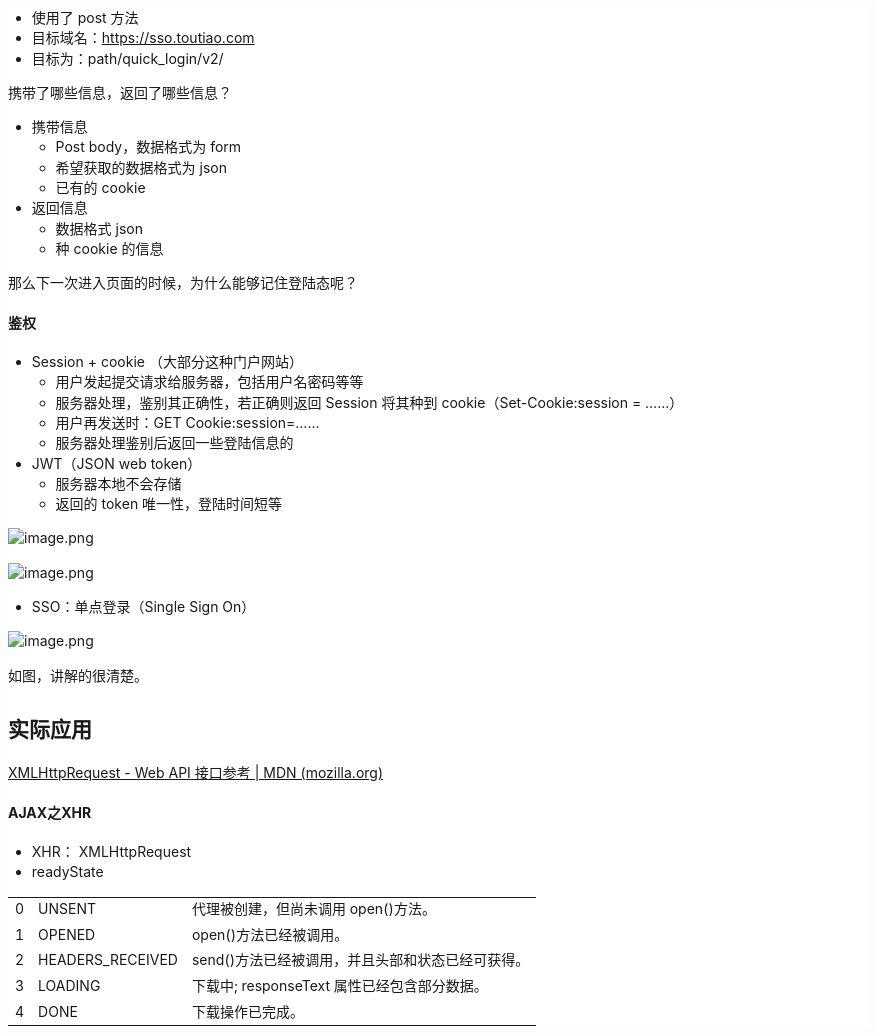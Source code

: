 - 使用了 post 方法
- 目标域名：<https://sso.toutiao.com>
- 目标为：path/quick_login/v2/

携带了哪些信息，返回了哪些信息？

- 携带信息
  - Post body，数据格式为 form
  - 希望获取的数据格式为 json
  - 已有的 cookie
- 返回信息
  - 数据格式 json
  - 种 cookie 的信息

那么下一次进入页面的时候，为什么能够记住登陆态呢？

#### 鉴权

- Session + cookie （大部分这种门户网站）
  - 用户发起提交请求给服务器，包括用户名密码等等
  - 服务器处理，鉴别其正确性，若正确则返回 Session 将其种到 cookie（Set-Cookie:session = ……）
  - 用户再发送时：GET Cookie:session=……
  - 服务器处理鉴别后返回一些登陆信息的
- JWT（JSON web token）
  - 服务器本地不会存储
  - 返回的 token 唯一性，登陆时间短等

![image.png](https://backblaze.cosine.ren/juejin/94072b3ee6964bfe9ccd6d1a790996da~tplv-k3u1fbpfcp-watermark.png)

![image.png](https://backblaze.cosine.ren/juejin/50f8486f6a4b450c87558ff15c5a41c8~tplv-k3u1fbpfcp-watermark.png)

- SSO：单点登录（Single Sign On）

![image.png](https://backblaze.cosine.ren/juejin/2131c3a1abed46419607069afb8da352~tplv-k3u1fbpfcp-watermark.png)

如图，讲解的很清楚。

## 实际应用

[XMLHttpRequest - Web API 接口参考 | MDN (mozilla.org)](https://developer.mozilla.org/zh-CN/docs/Web/API/XMLHttpRequest)

#### AJAX**之**XHR

- XHR： XMLHttpRequest
- readyState

|     |                  |                                                  |
| --- | ---------------- | ------------------------------------------------ |
| 0   | UNSENT           | 代理被创建，但尚未调用 open()方法。              |
| 1   | OPENED           | open()方法已经被调用。                           |
| 2   | HEADERS_RECEIVED | send()方法已经被调用，并且头部和状态已经可获得。 |
| 3   | LOADING          | 下载中; responseText 属性已经包含部分数据。      |
| 4   | DONE             | 下载操作已完成。                                 |
